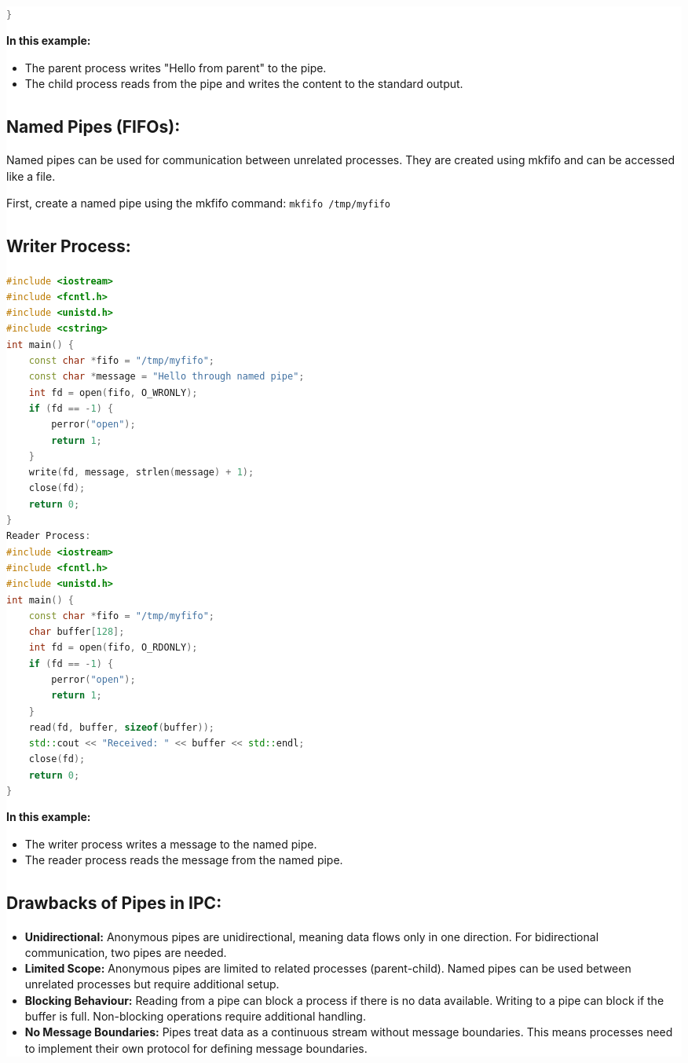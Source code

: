 ```C++
}
```
**In this example:**
-	The parent process writes "Hello from parent" to the pipe.
-	The child process reads from the pipe and writes the content to the standard output.
## Named Pipes (FIFOs):
Named pipes can be used for communication between unrelated processes. They are created using mkfifo and can be accessed like a file.

First, create a named pipe using the mkfifo command:
`mkfifo /tmp/myfifo`
## Writer Process:
```C++
#include <iostream>
#include <fcntl.h>
#include <unistd.h>
#include <cstring>
int main() {
    const char *fifo = "/tmp/myfifo";
    const char *message = "Hello through named pipe";
    int fd = open(fifo, O_WRONLY);
    if (fd == -1) {
        perror("open");
        return 1;
    }
    write(fd, message, strlen(message) + 1);
    close(fd);
    return 0;
}
Reader Process:
#include <iostream>
#include <fcntl.h>
#include <unistd.h>
int main() {
    const char *fifo = "/tmp/myfifo";
    char buffer[128];
    int fd = open(fifo, O_RDONLY);
    if (fd == -1) {
        perror("open");
        return 1;
    }
    read(fd, buffer, sizeof(buffer));
    std::cout << "Received: " << buffer << std::endl;
    close(fd);
    return 0;
}
```
**In this example:**
-	The writer process writes a message to the named pipe.
-	The reader process reads the message from the named pipe.
## Drawbacks of Pipes in IPC:
-	**Unidirectional:** Anonymous pipes are unidirectional, meaning data flows only in one direction. For bidirectional communication, two pipes are needed.
-	**Limited Scope:** Anonymous pipes are limited to related processes (parent-child). Named pipes can be used between unrelated processes but require additional setup.
-	**Blocking Behaviour:** Reading from a pipe can block a process if there is no data available. Writing to a pipe can block if the buffer is full. Non-blocking operations require additional handling.
-	**No Message Boundaries:** Pipes treat data as a continuous stream without message boundaries. This means processes need to implement their own protocol for defining message boundaries.